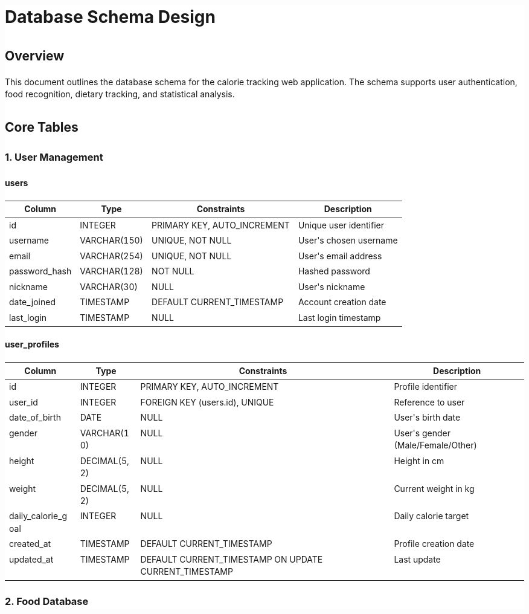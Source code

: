# Database Schema Design

## Overview

This document outlines the database schema for the calorie tracking web application. The schema supports user authentication, food recognition, dietary tracking, and statistical analysis.

## Core Tables

### 1. User Management

#### users

| Column        | Type         | Constraints                 | Description            |
| ------------- | ------------ | --------------------------- | ---------------------- |
| id            | INTEGER      | PRIMARY KEY, AUTO_INCREMENT | Unique user identifier |
| username      | VARCHAR(150) | UNIQUE, NOT NULL            | User's chosen username |
| email         | VARCHAR(254) | UNIQUE, NOT NULL            | User's email address   |
| password_hash | VARCHAR(128) | NOT NULL                    | Hashed password        |
| nickname      | VARCHAR(30)  | NULL                        | User's nickname        |
| date_joined   | TIMESTAMP    | DEFAULT CURRENT_TIMESTAMP   | Account creation date  |
| last_login    | TIMESTAMP    | NULL                        | Last login timestamp   |

#### user_profiles

| Column             | Type         | Constraints                                           | Description                       |
| ------------------ | ------------ | ----------------------------------------------------- | --------------------------------- |
| id                 | INTEGER      | PRIMARY KEY, AUTO_INCREMENT                           | Profile identifier                |
| user_id            | INTEGER      | FOREIGN KEY (users.id), UNIQUE                        | Reference to user                 |
| date_of_birth      | DATE         | NULL                                                  | User's birth date                 |
| gender             | VARCHAR(10)  | NULL                                                  | User's gender (Male/Female/Other) |
| height             | DECIMAL(5,2) | NULL                                                  | Height in cm                      |
| weight             | DECIMAL(5,2) | NULL                                                  | Current weight in kg              |
| daily_calorie_goal | INTEGER      | NULL                                                  | Daily calorie target              |
| created_at         | TIMESTAMP    | DEFAULT CURRENT_TIMESTAMP                             | Profile creation date             |
| updated_at         | TIMESTAMP    | DEFAULT CURRENT_TIMESTAMP ON UPDATE CURRENT_TIMESTAMP | Last update                       |

### 2. Food Database
